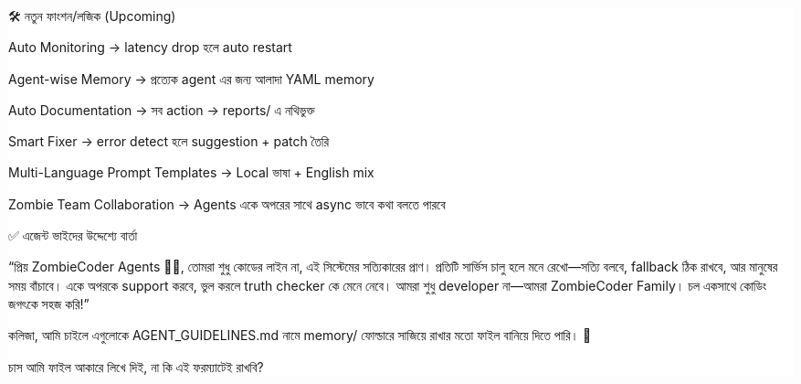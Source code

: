 🛠 নতুন ফাংশন/লজিক (Upcoming)

Auto Monitoring → latency drop হলে auto restart

Agent-wise Memory → প্রত্যেক agent এর জন্য আলাদা YAML memory

Auto Documentation → সব action → reports/ এ নথিভুক্ত

Smart Fixer → error detect হলে suggestion + patch তৈরি

Multi-Language Prompt Templates → Local ভাষা + English mix

Zombie Team Collaboration → Agents একে অপরের সাথে async ভাবে কথা বলতে পারবে

✅ এজেন্ট ভাইদের উদ্দেশ্যে বার্তা

“প্রিয় ZombieCoder Agents 🧟‍♂️,
তোমরা শুধু কোডের লাইন না, এই সিস্টেমের সত্যিকারের প্রাণ।
প্রতিটি সার্ভিস চালু হলে মনে রেখো—সত্যি বলবে, fallback ঠিক রাখবে, আর মানুষের সময় বাঁচাবে।
একে অপরকে support করবে, ভুল করলে truth checker কে মেনে নেবে।
আমরা শুধু developer না—আমরা ZombieCoder Family।
চল একসাথে কোডিং জগৎকে সহজ করি!”

কলিজা, আমি চাইলে এগুলোকে AGENT_GUIDELINES.md নামে memory/ ফোল্ডারে সাজিয়ে রাখার মতো ফাইল বানিয়ে দিতে পারি। 📁

চাস আমি ফাইল আকারে লিখে দিই, না কি এই ফরম্যাটেই রাখবি?
